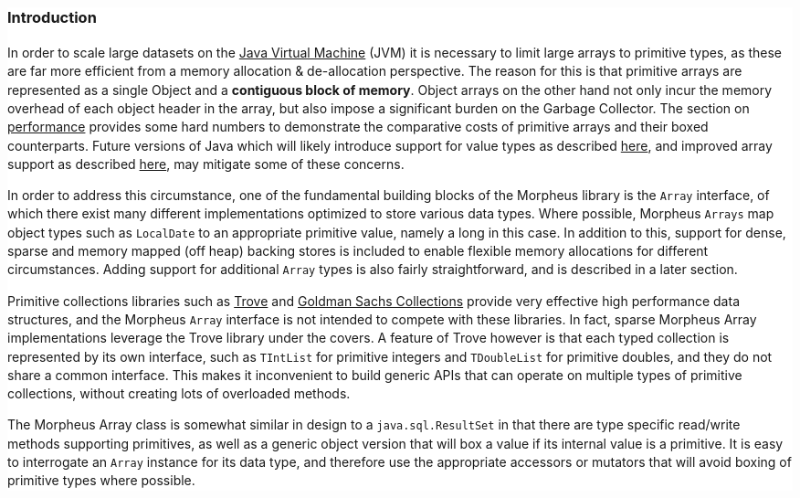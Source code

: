 ### Introduction

In order to scale large datasets on the [Java Virtual Machine](https://en.wikipedia.org/wiki/Java_virtual_machine) 
(JVM) it is necessary to limit large arrays to primitive types, as these are far more efficient from a 
memory allocation & de-allocation perspective. The reason for this is that primitive arrays are represented 
as a single Object and a **contiguous block of memory**. Object arrays on the other hand not only incur the 
memory overhead of each object header in the array, but also impose a significant burden on the Garbage 
Collector. The section on [performance](performance) provides some hard numbers to demonstrate the comparative 
costs of primitive arrays and their boxed counterparts. Future versions of Java which will likely 
introduce support for value types as described [here](http://cr.openjdk.java.net/~jrose/values/shady-values.html),
and improved array support as described [here](http://cr.openjdk.java.net/~jrose/pres/201207-Arrays-2.pdf), 
may mitigate some of these concerns.

In order to address this circumstance, one of the fundamental building blocks of the Morpheus library 
is the `Array` interface, of which there exist many different implementations optimized to store various 
data types. Where possible, Morpheus `Arrays` map object types such as `LocalDate` to an appropriate
primitive value, namely a long in this case. In addition to this, support for dense, sparse and memory 
mapped (off heap) backing stores is included to enable flexible memory allocations for different 
circumstances. Adding support for additional `Array` types is also fairly straightforward, and is 
described in a later section.

Primitive collections libraries such as [Trove](http://trove.starlight-systems.com/) and [Goldman Sachs Collections](https://github.com/goldmansachs/gs-collections) 
provide very effective high performance data structures, and the Morpheus `Array` interface is not intended 
to compete with these libraries. In fact, sparse Morpheus Array implementations leverage the Trove library 
under the covers. A feature of Trove however is that each typed collection is represented by its own interface, 
such as `TIntList` for primitive integers and `TDoubleList` for primitive doubles, and they do not share a 
common interface. This makes it inconvenient to build generic APIs that can operate on multiple types of 
primitive collections, without creating lots of overloaded methods.

The Morpheus Array class is somewhat similar in design to a `java.sql.ResultSet` in that there are type 
specific read/write methods supporting primitives, as well as a generic object version that will box a value 
if its internal value is a primitive.  It is easy to interrogate an `Array` instance for its data type, and 
therefore use the appropriate accessors or mutators that will avoid boxing of primitive types where possible.
